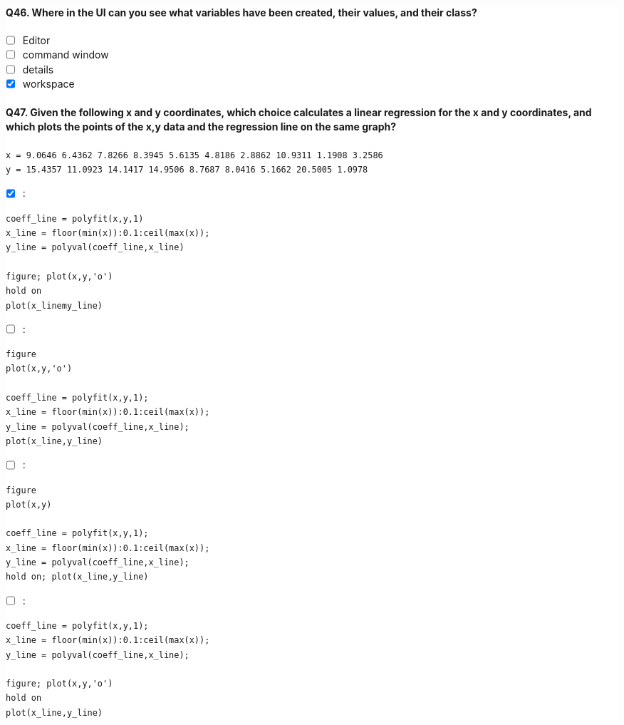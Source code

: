 #### Q46. Where in the UI can you see what variables have been created, their values, and their class?

- [ ] Editor
- [ ] command window
- [ ] details
- [x] workspace

#### Q47. Given the following x and y coordinates, which choice calculates a linear regression for the x and y coordinates, and which plots the points of the x,y data and the regression line on the same graph?

```
x = 9.0646 6.4362 7.8266 8.3945 5.6135 4.8186 2.8862 10.9311 1.1908 3.2586
y = 15.4357 11.0923 14.1417 14.9506 8.7687 8.0416 5.1662 20.5005 1.0978
```

- [x] :

```
coeff_line = polyfit(x,y,1)
x_line = floor(min(x)):0.1:ceil(max(x));
y_line = polyval(coeff_line,x_line)

figure; plot(x,y,'o')
hold on
plot(x_linemy_line)
```

- [ ] :

```
figure
plot(x,y,'o')

coeff_line = polyfit(x,y,1);
x_line = floor(min(x)):0.1:ceil(max(x));
y_line = polyval(coeff_line,x_line);
plot(x_line,y_line)
```

- [ ] :

```
figure
plot(x,y)

coeff_line = polyfit(x,y,1);
x_line = floor(min(x)):0.1:ceil(max(x));
y_line = polyval(coeff_line,x_line);
hold on; plot(x_line,y_line)
```

- [ ] :

```
coeff_line = polyfit(x,y,1);
x_line = floor(min(x)):0.1:ceil(max(x));
y_line = polyval(coeff_line,x_line);

figure; plot(x,y,'o')
hold on
plot(x_line,y_line)
```
